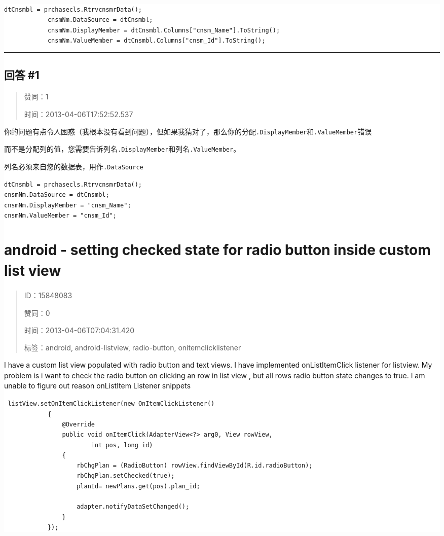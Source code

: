```
dtCnsmbl = prchasecls.RtrvcnsmrData();
            cnsmNm.DataSource = dtCnsmbl;
            cnsmNm.DisplayMember = dtCnsmbl.Columns["cnsm_Name"].ToString();
            cnsmNm.ValueMember = dtCnsmbl.Columns["cnsm_Id"].ToString(); 
```

* * *

## 回答 #1

> 赞同：1
> 
> 时间：2013-04-06T17:52:52.537

你的问题有点令人困惑（我根本没有看到问题），但如果我猜对了，那么你的分配`.DisplayMember`和`.ValueMember`错误

而不是分配列的值，您需要告诉列名`.DisplayMember`和列名`.ValueMember`。

列名必须来自您的数据表，用作`.DataSource`

```
dtCnsmbl = prchasecls.RtrvcnsmrData();
cnsmNm.DataSource = dtCnsmbl;
cnsmNm.DisplayMember = "cnsm_Name";
cnsmNm.ValueMember = "cnsm_Id"; 
```

# android - setting checked state for radio button inside custom list view

> ID：15848083
> 
> 赞同：0
> 
> 时间：2013-04-06T07:04:31.420
> 
> 标签：android, android-listview, radio-button, onitemclicklistener

I have a custom list view populated with radio button and text views. I have implemented onListItemClick listener for listview. My problem is i want to check the radio button on clicking an row in list view , but all rows radio button state changes to true. I am unable to figure out reason onListItem Listener snippets

```
 listView.setOnItemClickListener(new OnItemClickListener() 
            {
                @Override
                public void onItemClick(AdapterView<?> arg0, View rowView,
                        int pos, long id) 
                {
                    rbChgPlan = (RadioButton) rowView.findViewById(R.id.radioButton);
                    rbChgPlan.setChecked(true);
                    planId= newPlans.get(pos).plan_id;

                    adapter.notifyDataSetChanged();
                }
            }); 
```
